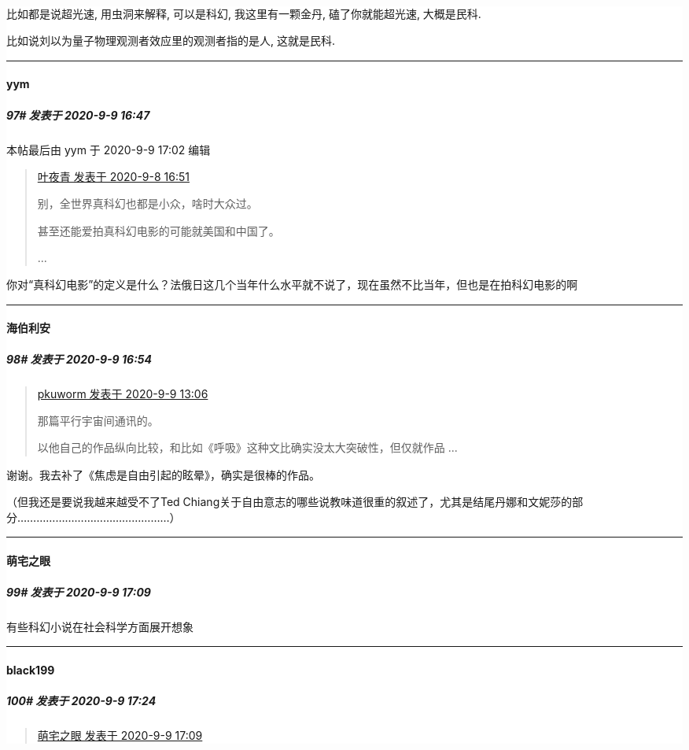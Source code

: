 
比如都是说超光速, 用虫洞来解释, 可以是科幻, 我这里有一颗金丹, 磕了你就能超光速, 大概是民科.


比如说刘以为量子物理观测者效应里的观测者指的是人, 这就是民科.


-----

####  yym  
##### 97#       发表于 2020-9-9 16:47


 本帖最后由 yym 于 2020-9-9 17:02 编辑 
<blockquote><a href="httphttps://bbs.saraba1st.com/2b/forum.php?mod=redirect&amp;goto=findpost&amp;pid=48676933&amp;ptid=1958819" target="_blank">叶夜青 发表于 2020-9-8 16:51</a>

别，全世界真科幻也都是小众，啥时大众过。

甚至还能爱拍真科幻电影的可能就美国和中国了。

 ...</blockquote>
你对“真科幻电影”的定义是什么？法俄日这几个当年什么水平就不说了，现在虽然不比当年，但也是在拍科幻电影的啊


-----

####  海伯利安  
##### 98#       发表于 2020-9-9 16:54


<blockquote><a href="httphttps://bbs.saraba1st.com/2b/forum.php?mod=redirect&amp;goto=findpost&amp;pid=48685621&amp;ptid=1958819" target="_blank">pkuworm 发表于 2020-9-9 13:06</a>

那篇平行宇宙间通讯的。


以他自己的作品纵向比较，和比如《呼吸》这种文比确实没太大突破性，但仅就作品 ...</blockquote>
谢谢。我去补了《焦虑是自由引起的眩晕》，确实是很棒的作品。

（但我还是要说我越来越受不了Ted Chiang关于自由意志的哪些说教味道很重的叙述了，尤其是结尾丹娜和文妮莎的部分…………………………………………）


-----

####  萌宅之眼  
##### 99#       发表于 2020-9-9 17:09


有些科幻小说在社会科学方面展开想象


-----

####  black199  
##### 100#       发表于 2020-9-9 17:24


<blockquote><a href="httphttps://bbs.saraba1st.com/2b/forum.php?mod=redirect&amp;goto=findpost&amp;pid=48687921&amp;ptid=1958819" target="_blank">萌宅之眼 发表于 2020-9-9 17:09</a>
